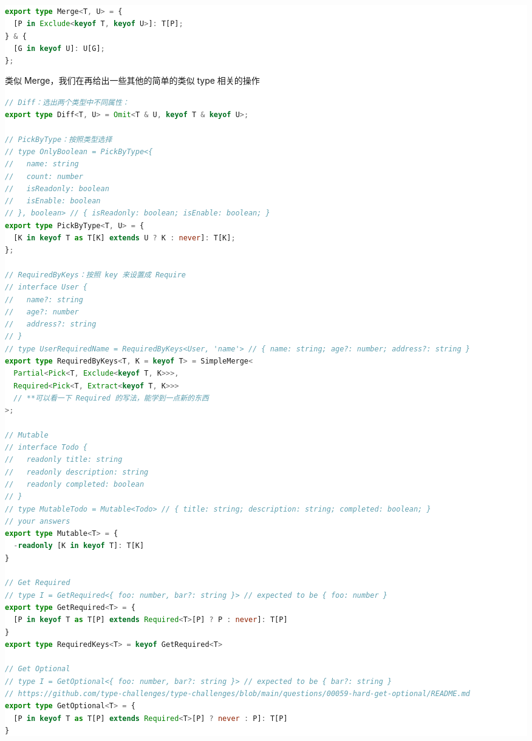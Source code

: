 ```typescript
export type Merge<T, U> = {
  [P in Exclude<keyof T, keyof U>]: T[P];
} & {
  [G in keyof U]: U[G];
};
```

类似 Merge，我们在再给出一些其他的简单的类似 type 相关的操作

```typescript
// Diff：选出两个类型中不同属性：
export type Diff<T, U> = Omit<T & U, keyof T & keyof U>;

// PickByType：按照类型选择
// type OnlyBoolean = PickByType<{
//   name: string
//   count: number
//   isReadonly: boolean
//   isEnable: boolean
// }, boolean> // { isReadonly: boolean; isEnable: boolean; }
export type PickByType<T, U> = {
  [K in keyof T as T[K] extends U ? K : never]: T[K];
};

// RequiredByKeys：按照 key 来设置成 Require
// interface User {
//   name?: string
//   age?: number
//   address?: string
// }
// type UserRequiredName = RequiredByKeys<User, 'name'> // { name: string; age?: number; address?: string }
export type RequiredByKeys<T, K = keyof T> = SimpleMerge<
  Partial<Pick<T, Exclude<keyof T, K>>>,
  Required<Pick<T, Extract<keyof T, K>>>
  // **可以看一下 Required 的写法，能学到一点新的东西
>;

// Mutable
// interface Todo {
//   readonly title: string
//   readonly description: string
//   readonly completed: boolean
// }
// type MutableTodo = Mutable<Todo> // { title: string; description: string; completed: boolean; }
// your answers
export type Mutable<T> = {
  -readonly [K in keyof T]: T[K]
}

// Get Required
// type I = GetRequired<{ foo: number, bar?: string }> // expected to be { foo: number }
export type GetRequired<T> = {
  [P in keyof T as T[P] extends Required<T>[P] ? P : never]: T[P]
}
export type RequiredKeys<T> = keyof GetRequired<T>

// Get Optional
// type I = GetOptional<{ foo: number, bar?: string }> // expected to be { bar?: string }
// https://github.com/type-challenges/type-challenges/blob/main/questions/00059-hard-get-optional/README.md
export type GetOptional<T> = {
  [P in keyof T as T[P] extends Required<T>[P] ? never : P]: T[P]
}
```
